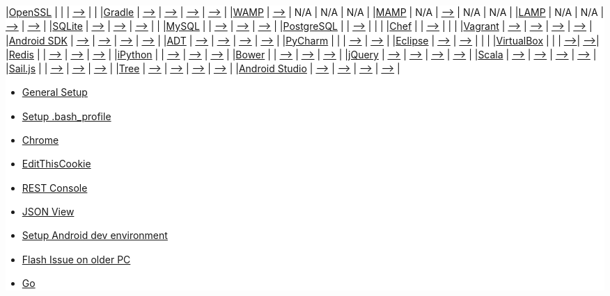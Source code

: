 |[OpenSSL](#openssl)         | [   ](       )                 | [   ](            )       | [-->](#openssl-on-ubuntu)   | [   ](               )      |
|[Gradle](#gradle)           | [-->](#gradle-on-windows)      | [-->](#gradle-on-mac)     | [-->](#gradle-on-ubuntu)    | [-->](#gradle-on-fedora)    |
|[WAMP](#wamp)               | [-->](#wamp)                   | N/A                       | N/A                         | N/A                         |
|[MAMP](#mamp)               | N/A                            | [-->](#mamp)              | N/A                         | N/A                         |
|[LAMP](#lamp)               | N/A                            | N/A                       | [-->](#lamp-on-ubuntu)      | [-->](#lamp-on-fedora)      |
|[SQLite](#sqlite)           | [-->](#sqlite-on-windows)      | [-->](#sqlite-on-mac)     | [-->](#sqlite-on-ubuntu)    | [   ](#sqlite-on-fedora)    |
|[MySQL](#mysql)             | [   ](       )                 | [-->](#mysql-on-mac)      | [-->](#mysql-on-ubuntu)     | [-->](#mysql-on-fedora)     |
|[PostgreSQL](#postgreSQL)   | [   ](       )                 | [-->](#postgreSQL-on-mac) | [   ](               )      | [   ](               )      |
|[Chef](#chef)               | [   ](       )                 | [-->](#chef-on-mac)       | [   ](               )      | [   ](               )      |
|[Vagrant](#Vagrant)         | [-->](#vagrant-on-windows)     | [-->](#vagrant-on-mac)    | [-->](#vagrant-on-ubuntu)   | [-->](#vagrant-on-fedora)   |
|[Android SDK](#android-sdk) | [-->](#sdk-on-windows)         | [-->](#android-sdk)       | [-->](#sdk-on-ubuntu)       | [-->](#sdk)                 |
|[ADT](#adt)                 | [-->](#adt)                    | [-->](#adt)               | [-->](#adt)                 | [-->](#adt)                 |
|[PyCharm](#pycharm)         | [   ](#pycharm-on-windows)     | [   ](#pycharm-on-mac)    | [-->](#pycharm-on-ubuntu)   | [-->](#pycharm-on-fedora)   |
|[Eclipse](#eclipse)         | [-->](#eclipse)                | [-->](#eclipse-on-mac)    | [   ](#eclipse-on-ubuntu)   | [   ](#eclipse-on-fedora)   |
|[VirtualBox](#virtualbox)   | [   ](#virtualbox-on-windows)  | [   ](#virtualbox-on-mac) | [-->](#virtualbox-on-ubuntu)| [-->](#virtualbox-on-fedora)|
|[Redis](#redis)             | [   ](#redis-on-windows)       | [-->](#redis-on-mac)      | [-->](#redis-on-ubuntu)     | [-->](#redis-on-fedora)     |
|[iPython](#ipython)         | [   ](#ipython-on-windows)     | [-->](#ipython-on-mac)    | [-->](#ipython-on-ubuntu)   | [-->](#ipython-on-fedora)   |
|[Bower](#bower)             | [   ](#bower-on-windows)       | [-->](#bower-on-mac)      | [-->](#bower-on-ubuntu)     | [-->](#bower-on-fedora)     |
|[jQuery](#jquery)           | [-->](#jquery-on-windows)      | [-->](#jquery-on-mac)     | [-->](#jquery-on-ubuntu)    | [-->](#jquery-on-fedora)    |
|[Scala](#scala)             | [-->](#scala-on-windows)       | [-->](#scala-on-mac)      | [-->](#scala-on-ubuntu)     | [-->](#scala-on-fedora)     |
|[Sail.js](#sailjs)          | [   ](#sailjs-on-windows)      | [-->](#sailjs-on-mac)     | [-->](#sailjs-on-ubuntu)    | [-->](#sailjs-on-fedora)    |
|[Tree](#tree)               | [-->](#tree-on-windows)        | [-->](#tree-on-mac)       | [-->](#tree-on-ubuntu)      | [-->](#tree-on-fedora)      |
|[Android Studio](#android-studio) | [-->](#android-studio-on-windows) | [-->](#android-studio-on-mac) | [-->](#android-studio-on-ubuntu) | [-->](#android-studio-on-fedora) |



* [General Setup](#general-setup)
* [Setup .bash_profile](#setup-bash_profile)
* [Chrome](#chrome)
* [EditThisCookie](#editthiscookie)
* [REST Console](#rest-console)
* [JSON View](#json-view)
* [Setup Android dev environment](#setup-android-dev-enviroment)
* [Flash Issue on older PC](#flash-issue-on-older-pc)

* [Go](https://github.com/ctrl-alt-del/devenv/tree/master/go)
